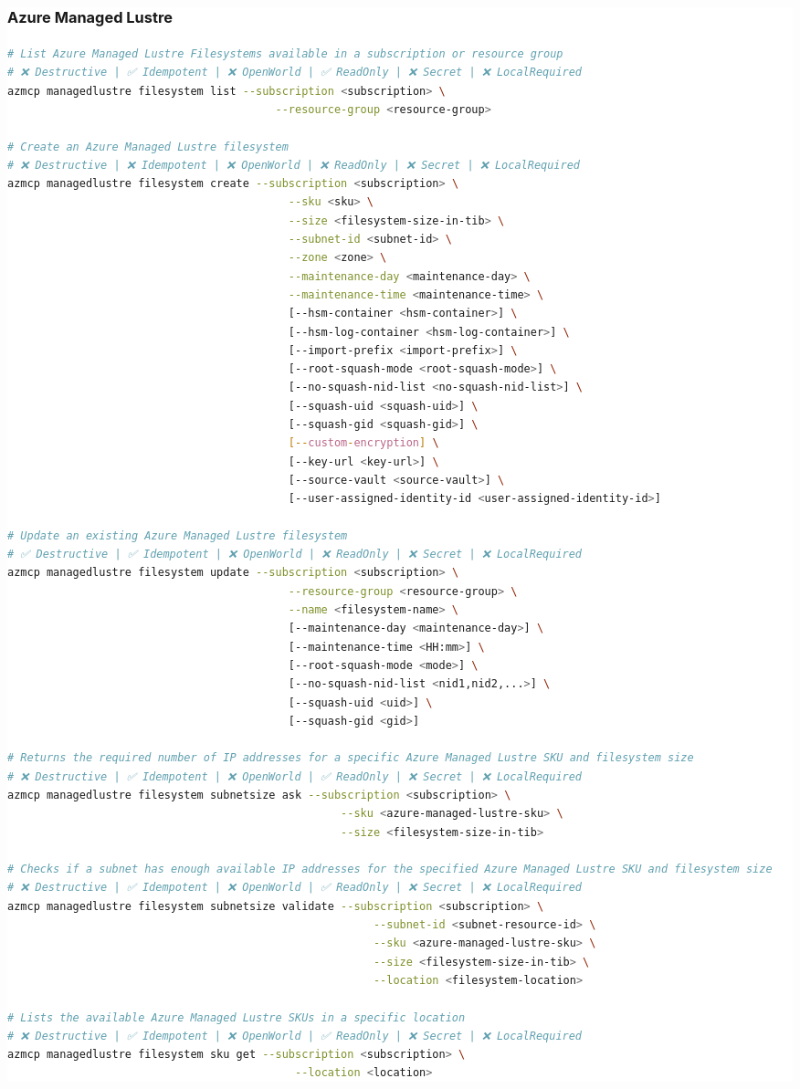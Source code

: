 
### Azure Managed Lustre

```bash
# List Azure Managed Lustre Filesystems available in a subscription or resource group
# ❌ Destructive | ✅ Idempotent | ❌ OpenWorld | ✅ ReadOnly | ❌ Secret | ❌ LocalRequired
azmcp managedlustre filesystem list --subscription <subscription> \
                                         --resource-group <resource-group> 

# Create an Azure Managed Lustre filesystem
# ❌ Destructive | ❌ Idempotent | ❌ OpenWorld | ❌ ReadOnly | ❌ Secret | ❌ LocalRequired
azmcp managedlustre filesystem create --subscription <subscription> \
                                           --sku <sku> \
                                           --size <filesystem-size-in-tib> \
                                           --subnet-id <subnet-id> \
                                           --zone <zone> \
                                           --maintenance-day <maintenance-day> \
                                           --maintenance-time <maintenance-time> \
                                           [--hsm-container <hsm-container>] \
                                           [--hsm-log-container <hsm-log-container>] \
                                           [--import-prefix <import-prefix>] \
                                           [--root-squash-mode <root-squash-mode>] \
                                           [--no-squash-nid-list <no-squash-nid-list>] \
                                           [--squash-uid <squash-uid>] \
                                           [--squash-gid <squash-gid>] \
                                           [--custom-encryption] \
                                           [--key-url <key-url>] \
                                           [--source-vault <source-vault>] \
                                           [--user-assigned-identity-id <user-assigned-identity-id>]

# Update an existing Azure Managed Lustre filesystem
# ✅ Destructive | ✅ Idempotent | ❌ OpenWorld | ❌ ReadOnly | ❌ Secret | ❌ LocalRequired
azmcp managedlustre filesystem update --subscription <subscription> \
                                           --resource-group <resource-group> \
                                           --name <filesystem-name> \
                                           [--maintenance-day <maintenance-day>] \
                                           [--maintenance-time <HH:mm>] \
                                           [--root-squash-mode <mode>] \
                                           [--no-squash-nid-list <nid1,nid2,...>] \
                                           [--squash-uid <uid>] \
                                           [--squash-gid <gid>]

# Returns the required number of IP addresses for a specific Azure Managed Lustre SKU and filesystem size
# ❌ Destructive | ✅ Idempotent | ❌ OpenWorld | ✅ ReadOnly | ❌ Secret | ❌ LocalRequired
azmcp managedlustre filesystem subnetsize ask --subscription <subscription> \
                                                   --sku <azure-managed-lustre-sku> \
                                                   --size <filesystem-size-in-tib>

# Checks if a subnet has enough available IP addresses for the specified Azure Managed Lustre SKU and filesystem size
# ❌ Destructive | ✅ Idempotent | ❌ OpenWorld | ✅ ReadOnly | ❌ Secret | ❌ LocalRequired
azmcp managedlustre filesystem subnetsize validate --subscription <subscription> \
                                                        --subnet-id <subnet-resource-id> \
                                                        --sku <azure-managed-lustre-sku> \
                                                        --size <filesystem-size-in-tib> \
                                                        --location <filesystem-location>

# Lists the available Azure Managed Lustre SKUs in a specific location
# ❌ Destructive | ✅ Idempotent | ❌ OpenWorld | ✅ ReadOnly | ❌ Secret | ❌ LocalRequired
azmcp managedlustre filesystem sku get --subscription <subscription> \
                                            --location <location>
```
